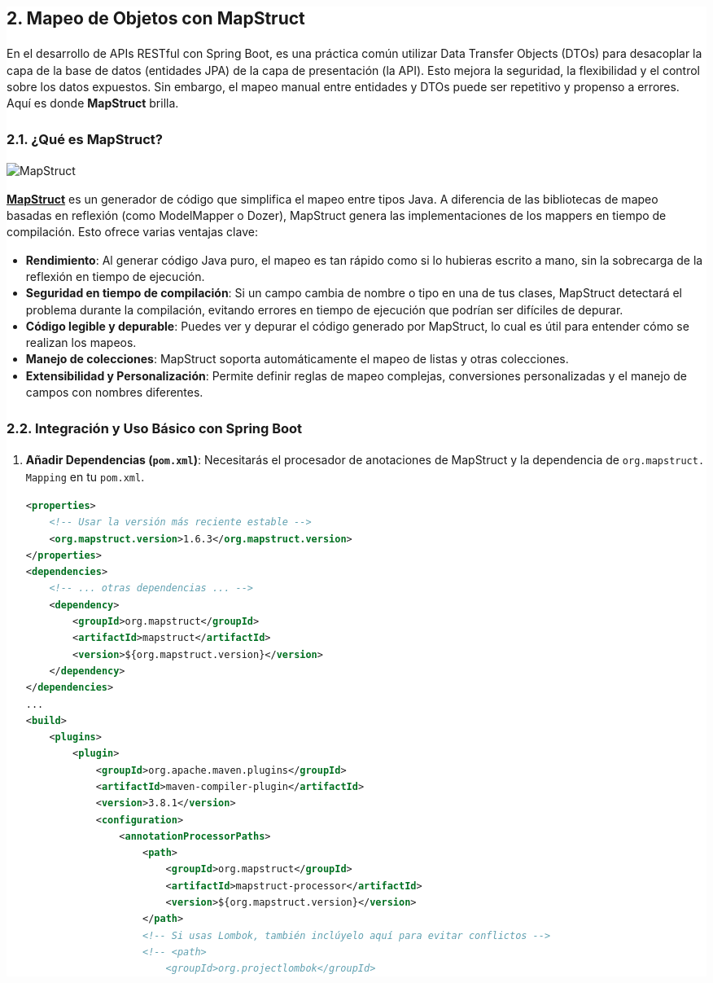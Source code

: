 ## 2. Mapeo de Objetos con MapStruct

En el desarrollo de APIs RESTful con Spring Boot, es una práctica común utilizar Data Transfer Objects (DTOs) para desacoplar la capa de la base de datos (entidades JPA) de la capa de presentación (la API). Esto mejora la seguridad, la flexibilidad y el control sobre los datos expuestos. Sin embargo, el mapeo manual entre entidades y DTOs puede ser repetitivo y propenso a errores. Aquí es donde **MapStruct** brilla.

### 2.1. ¿Qué es MapStruct?

![MapStruct](https://adictosaltrabajo.com/wp-content/uploads/2020/03/Captura-de-pantalla-2020-03-25-a-las-11.18.11.png)

[**MapStruct**](https://mapstruct.org/) es un generador de código que simplifica el mapeo entre tipos Java. A diferencia de las bibliotecas de mapeo basadas en reflexión (como ModelMapper o Dozer), MapStruct genera las implementaciones de los mappers en tiempo de compilación. Esto ofrece varias ventajas clave:

- **Rendimiento**: Al generar código Java puro, el mapeo es tan rápido como si lo hubieras escrito a mano, sin la sobrecarga de la reflexión en tiempo de ejecución.
- **Seguridad en tiempo de compilación**: Si un campo cambia de nombre o tipo en una de tus clases, MapStruct detectará el problema durante la compilación, evitando errores en tiempo de ejecución que podrían ser difíciles de depurar.
- **Código legible y depurable**: Puedes ver y depurar el código generado por MapStruct, lo cual es útil para entender cómo se realizan los mapeos.
- **Manejo de colecciones**: MapStruct soporta automáticamente el mapeo de listas y otras colecciones.
- **Extensibilidad y Personalización**: Permite definir reglas de mapeo complejas, conversiones personalizadas y el manejo de campos con nombres diferentes.

### 2.2. Integración y Uso Básico con Spring Boot

1. **Añadir Dependencias (`pom.xml`)**: Necesitarás el procesador de anotaciones de MapStruct y la dependencia de `org.mapstruct.Mapping` en tu `pom.xml`.

    ```XML
    <properties>
        <!-- Usar la versión más reciente estable -->
        <org.mapstruct.version>1.6.3</org.mapstruct.version>
    </properties>
    <dependencies>
        <!-- ... otras dependencias ... -->
        <dependency>
            <groupId>org.mapstruct</groupId>
            <artifactId>mapstruct</artifactId>
            <version>${org.mapstruct.version}</version> 
        </dependency>
    </dependencies>
    ...
    <build>
        <plugins>
            <plugin>
                <groupId>org.apache.maven.plugins</groupId>
                <artifactId>maven-compiler-plugin</artifactId>
                <version>3.8.1</version>
                <configuration>
                    <annotationProcessorPaths>
                        <path>
                            <groupId>org.mapstruct</groupId>
                            <artifactId>mapstruct-processor</artifactId>
                            <version>${org.mapstruct.version}</version>
                        </path>
                        <!-- Si usas Lombok, también inclúyelo aquí para evitar conflictos -->
                        <!-- <path>
                            <groupId>org.projectlombok</groupId>